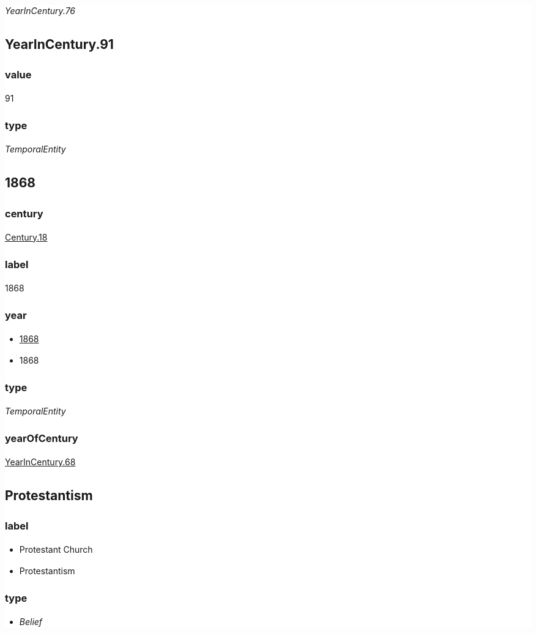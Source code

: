 
*YearInCentury.76*

## YearInCentury.91

### value


91

### type


*TemporalEntity*

## 1868

### century


[Century.18](#Century.18)

### label


1868

### year

 - [1868](#1868)

 - 1868

### type


*TemporalEntity*

### yearOfCentury


[YearInCentury.68](#YearInCentury.68)

## Protestantism

### label

 - Protestant Church

 - Protestantism

### type

 - *Belief*
